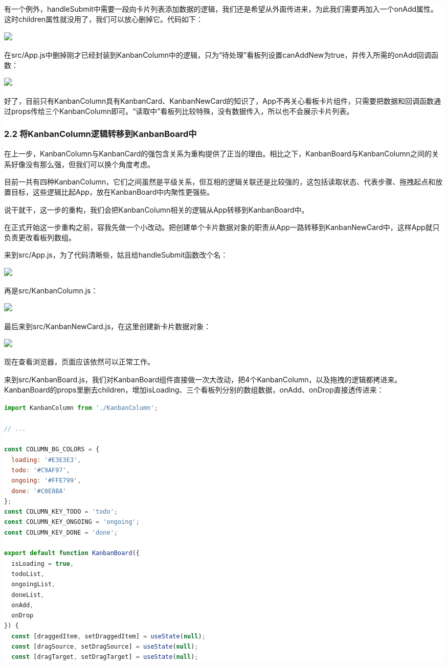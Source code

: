 有一个例外，handleSubmit中需要一段向卡片列表添加数据的逻辑，我们还是希望从外面传进来，为此我们需要再加入一个onAdd属性。这时children属性就没用了，我们可以放心删掉它。代码如下：

![](https://static001.geekbang.org/resource/image/12/15/12923fa71efe7e1b7532cf2237f5b615.jpg?wh=680x1132)

在src/App.js中删掉刚才已经封装到KanbanColumn中的逻辑，只为“待处理”看板列设置canAddNew为true，并传入所需的onAdd回调函数：

![](https://static001.geekbang.org/resource/image/06/5a/0640afce20f486a7525b51ca07be305a.jpg?wh=676x986)

好了，目前只有KanbanColumn具有KanbanCard、KanbanNewCard的知识了，App不再关心看板卡片组件，只需要把数据和回调函数通过props传给三个KanbanColumn即可。“读取中”看板列比较特殊，没有数据传入，所以也不会展示卡片列表。

### 2.2 将KanbanColumn逻辑转移到KanbanBoard中

在上一步，KanbanColumn与KanbanCard的强包含关系为重构提供了正当的理由。相比之下，KanbanBoard与KanbanColumn之间的关系好像没有那么强，但我们可以换个角度考虑。

目前一共有四种KanbanColumn，它们之间虽然是平级关系，但互相的逻辑关联还是比较强的，这包括读取状态、代表步骤、拖拽起点和放置目标，这些逻辑比起App，放在KanbanBoard中内聚性更强些。

说干就干，这一步的重构，我们会把KanbanColumn相关的逻辑从App转移到KanbanBoard中。

在正式开始这一步重构之前，容我先做一个小改动。把创建单个卡片数据对象的职责从App一路转移到KanbanNewCard中，这样App就只负责更改看板列数组。

来到src/App.js，为了代码清晰些，姑且给handleSubmit函数改个名：

![](https://static001.geekbang.org/resource/image/e7/a9/e76934fce232yy6411661acdd03cyya9.jpg?wh=668x570)

再是src/KanbanColumn.js：

![](https://static001.geekbang.org/resource/image/1a/aa/1a5e84b07e4d63499abd2b16a8388baa.jpg?wh=660x188)

最后来到src/KanbanNewCard.js，在这里创建新卡片数据对象：

![](https://static001.geekbang.org/resource/image/2e/91/2e62b7fc868e521f50cd7a637c427a91.jpg?wh=664x210)

现在查看浏览器，页面应该依然可以正常工作。

来到src/KanbanBoard.js，我们对KanbanBoard组件直接做一次大改动，把4个KanbanColumn，以及拖拽的逻辑都拷进来。KanbanBoard的props里删去children，增加isLoading、三个看板列分别的数组数据，onAdd、onDrop直接透传进来：

```javascript
import KanbanColumn from './KanbanColumn';

// ...

const COLUMN_BG_COLORS = {
  loading: '#E3E3E3',
  todo: '#C9AF97',
  ongoing: '#FFE799',
  done: '#C0E8BA'
};
const COLUMN_KEY_TODO = 'todo';
const COLUMN_KEY_ONGOING = 'ongoing';
const COLUMN_KEY_DONE = 'done';

export default function KanbanBoard({
  isLoading = true,
  todoList,
  ongoingList,
  doneList,
  onAdd,
  onDrop
}) {
  const [draggedItem, setDraggedItem] = useState(null);
  const [dragSource, setDragSource] = useState(null);
  const [dragTarget, setDragTarget] = useState(null);

```